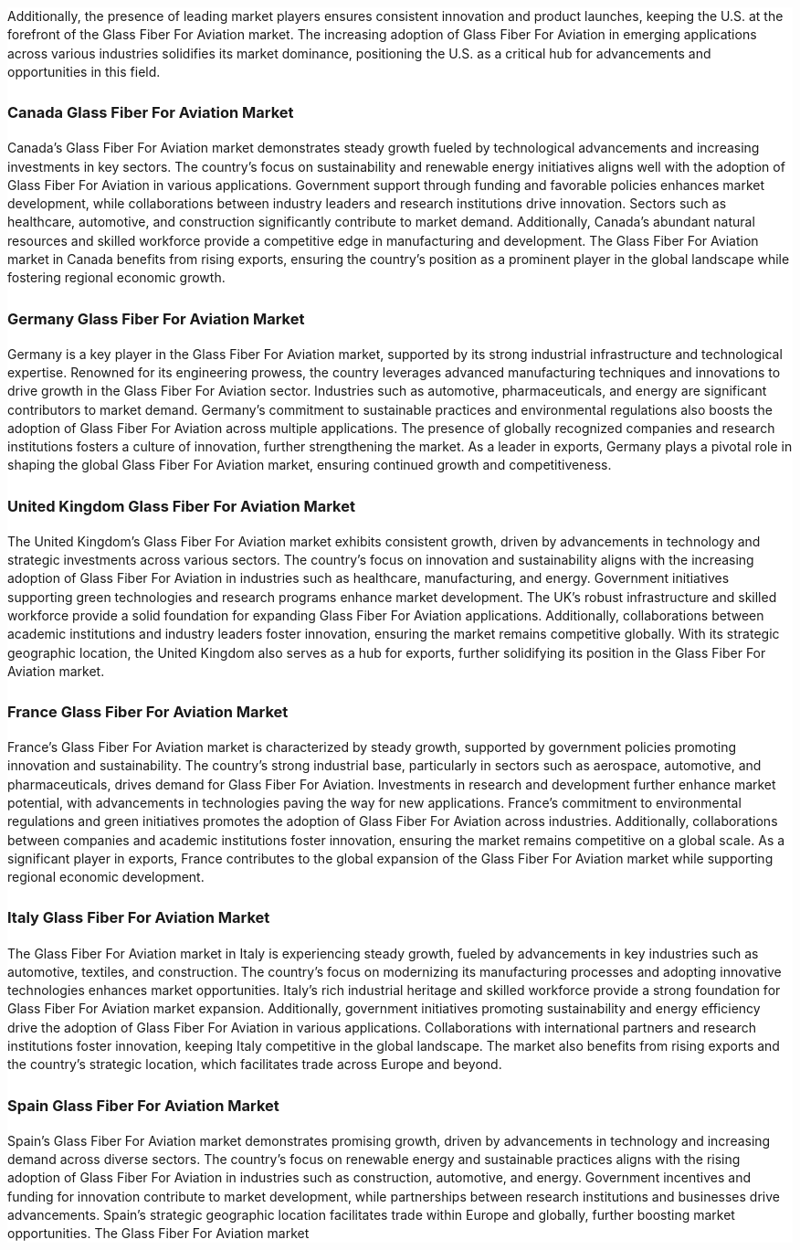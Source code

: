 Additionally, the presence of leading market players ensures consistent innovation and product launches, keeping the U.S. at the forefront of the Glass Fiber For Aviation market. The increasing adoption of Glass Fiber For Aviation in emerging applications across various industries solidifies its market dominance, positioning the U.S. as a critical hub for advancements and opportunities in this field.</p><h3>Canada Glass Fiber For Aviation Market</h3><p>Canada&rsquo;s Glass Fiber For Aviation market demonstrates steady growth fueled by technological advancements and increasing investments in key sectors. The country&rsquo;s focus on sustainability and renewable energy initiatives aligns well with the adoption of Glass Fiber For Aviation in various applications. Government support through funding and favorable policies enhances market development, while collaborations between industry leaders and research institutions drive innovation. Sectors such as healthcare, automotive, and construction significantly contribute to market demand. Additionally, Canada&rsquo;s abundant natural resources and skilled workforce provide a competitive edge in manufacturing and development. The Glass Fiber For Aviation market in Canada benefits from rising exports, ensuring the country&rsquo;s position as a prominent player in the global landscape while fostering regional economic growth.</p><h3>Germany Glass Fiber For Aviation Market</h3><p>Germany is a key player in the Glass Fiber For Aviation market, supported by its strong industrial infrastructure and technological expertise. Renowned for its engineering prowess, the country leverages advanced manufacturing techniques and innovations to drive growth in the Glass Fiber For Aviation sector. Industries such as automotive, pharmaceuticals, and energy are significant contributors to market demand. Germany&rsquo;s commitment to sustainable practices and environmental regulations also boosts the adoption of Glass Fiber For Aviation across multiple applications. The presence of globally recognized companies and research institutions fosters a culture of innovation, further strengthening the market. As a leader in exports, Germany plays a pivotal role in shaping the global Glass Fiber For Aviation market, ensuring continued growth and competitiveness.</p><h3>United Kingdom Glass Fiber For Aviation Market</h3><p>The United Kingdom&rsquo;s Glass Fiber For Aviation market exhibits consistent growth, driven by advancements in technology and strategic investments across various sectors. The country&rsquo;s focus on innovation and sustainability aligns with the increasing adoption of Glass Fiber For Aviation in industries such as healthcare, manufacturing, and energy. Government initiatives supporting green technologies and research programs enhance market development. The UK&rsquo;s robust infrastructure and skilled workforce provide a solid foundation for expanding Glass Fiber For Aviation applications. Additionally, collaborations between academic institutions and industry leaders foster innovation, ensuring the market remains competitive globally. With its strategic geographic location, the United Kingdom also serves as a hub for exports, further solidifying its position in the Glass Fiber For Aviation market.</p><h3>France Glass Fiber For Aviation Market</h3><p>France&rsquo;s Glass Fiber For Aviation market is characterized by steady growth, supported by government policies promoting innovation and sustainability. The country&rsquo;s strong industrial base, particularly in sectors such as aerospace, automotive, and pharmaceuticals, drives demand for Glass Fiber For Aviation. Investments in research and development further enhance market potential, with advancements in technologies paving the way for new applications. France&rsquo;s commitment to environmental regulations and green initiatives promotes the adoption of Glass Fiber For Aviation across industries. Additionally, collaborations between companies and academic institutions foster innovation, ensuring the market remains competitive on a global scale. As a significant player in exports, France contributes to the global expansion of the Glass Fiber For Aviation market while supporting regional economic development.</p><h3>Italy Glass Fiber For Aviation Market</h3><p>The Glass Fiber For Aviation market in Italy is experiencing steady growth, fueled by advancements in key industries such as automotive, textiles, and construction. The country&rsquo;s focus on modernizing its manufacturing processes and adopting innovative technologies enhances market opportunities. Italy&rsquo;s rich industrial heritage and skilled workforce provide a strong foundation for Glass Fiber For Aviation market expansion. Additionally, government initiatives promoting sustainability and energy efficiency drive the adoption of Glass Fiber For Aviation in various applications. Collaborations with international partners and research institutions foster innovation, keeping Italy competitive in the global landscape. The market also benefits from rising exports and the country&rsquo;s strategic location, which facilitates trade across Europe and beyond.</p><h3>Spain Glass Fiber For Aviation Market</h3><p>Spain&rsquo;s Glass Fiber For Aviation market demonstrates promising growth, driven by advancements in technology and increasing demand across diverse sectors. The country&rsquo;s focus on renewable energy and sustainable practices aligns with the rising adoption of Glass Fiber For Aviation in industries such as construction, automotive, and energy. Government incentives and funding for innovation contribute to market development, while partnerships between research institutions and businesses drive advancements. Spain&rsquo;s strategic geographic location facilitates trade within Europe and globally, further boosting market opportunities. The Glass Fiber For Aviation market